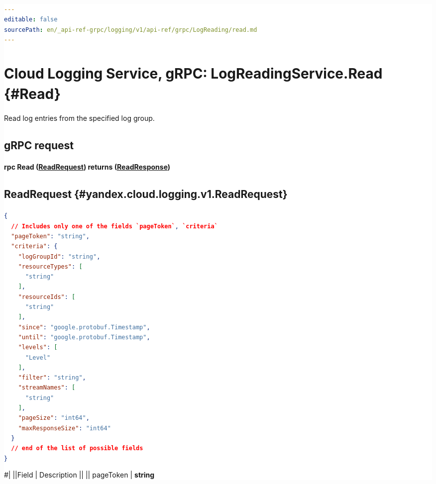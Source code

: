```yaml
---
editable: false
sourcePath: en/_api-ref-grpc/logging/v1/api-ref/grpc/LogReading/read.md
---
```


# Cloud Logging Service, gRPC: LogReadingService.Read {#Read}

Read log entries from the specified log group.

## gRPC request

**rpc Read ([ReadRequest](#yandex.cloud.logging.v1.ReadRequest)) returns ([ReadResponse](#yandex.cloud.logging.v1.ReadResponse))**

## ReadRequest {#yandex.cloud.logging.v1.ReadRequest}

```json
{
  // Includes only one of the fields `pageToken`, `criteria`
  "pageToken": "string",
  "criteria": {
    "logGroupId": "string",
    "resourceTypes": [
      "string"
    ],
    "resourceIds": [
      "string"
    ],
    "since": "google.protobuf.Timestamp",
    "until": "google.protobuf.Timestamp",
    "levels": [
      "Level"
    ],
    "filter": "string",
    "streamNames": [
      "string"
    ],
    "pageSize": "int64",
    "maxResponseSize": "int64"
  }
  // end of the list of possible fields
}
```

#|
||Field | Description ||
|| pageToken | **string**
